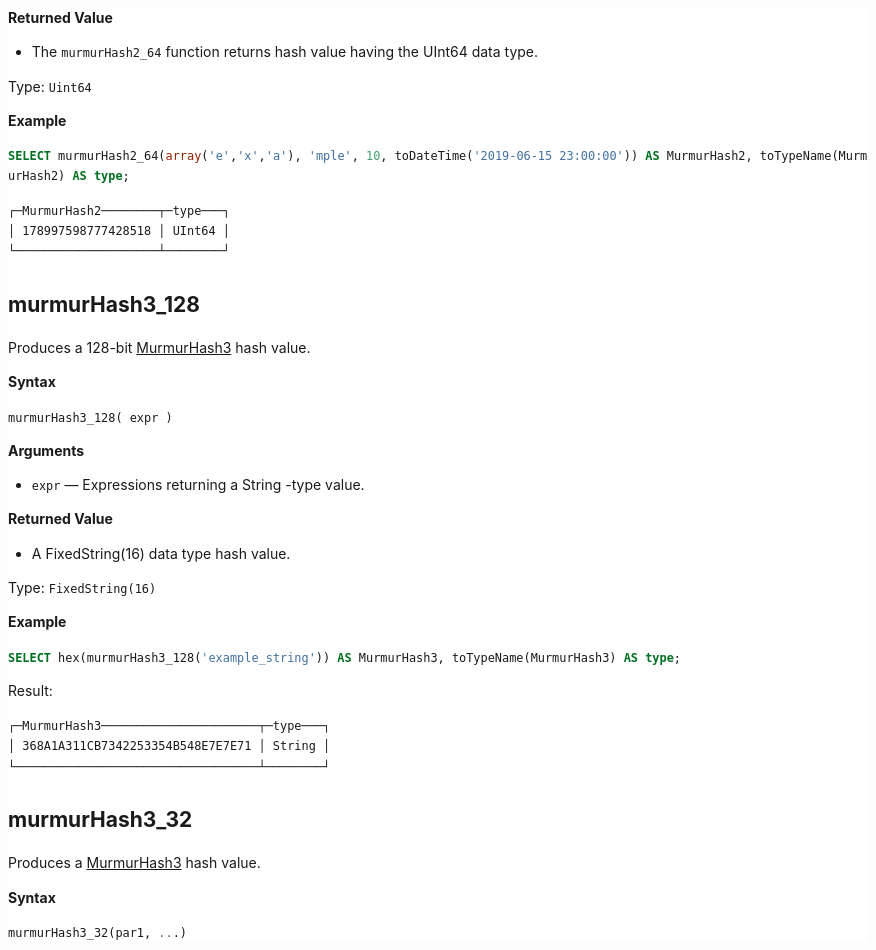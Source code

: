 **Returned Value**

- The `murmurHash2_64` function returns hash value having the UInt64 data type.

Type: `Uint64`

**Example**

```sql
SELECT murmurHash2_64(array('e','x','a'), 'mple', 10, toDateTime('2019-06-15 23:00:00')) AS MurmurHash2, toTypeName(MurmurHash2) AS type;
```

```plain%20text
┌─MurmurHash2────────┬─type───┐
│ 178997598777428518 │ UInt64 │
└────────────────────┴────────┘
```

## murmurHash3_128

Produces a 128-bit [MurmurHash3](https://github.com/aappleby/smhasher) hash value.

**Syntax**

```sql
murmurHash3_128( expr )
```

**Arguments**

- `expr` — Expressions returning a String -type value.

**Returned Value**

- A FixedString(16) data type hash value.

Type: `FixedString(16)`

**Example**

```sql
SELECT hex(murmurHash3_128('example_string')) AS MurmurHash3, toTypeName(MurmurHash3) AS type;
```

Result:

```plain%20text
┌─MurmurHash3──────────────────────┬─type───┐
│ 368A1A311CB7342253354B548E7E7E71 │ String │
└──────────────────────────────────┴────────┘
```

## murmurHash3_32

Produces a [MurmurHash3](https://github.com/aappleby/smhasher) hash value.

**Syntax**

```sql
murmurHash3_32(par1, ...)
```

